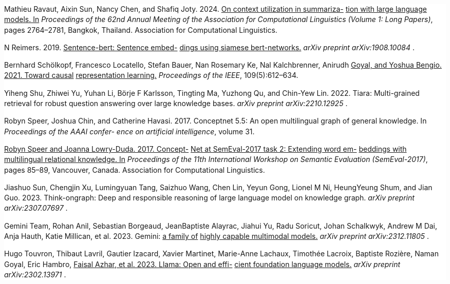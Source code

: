 Mathieu Ravaut, Aixin Sun, Nancy Chen, and Shafiq
Joty. 2024. [On context utilization in summariza-](https://doi.org/10.18653/v1/2024.acl-long.153)
[tion with large language models. In](https://doi.org/10.18653/v1/2024.acl-long.153) _Proceedings_
_of the 62nd Annual Meeting of the Association for_
_Computational Linguistics (Volume 1: Long Papers)_,
pages 2764–2781, Bangkok, Thailand. Association
for Computational Linguistics.

N Reimers. 2019. [Sentence-bert: Sentence embed-](https://fq.pkwyx.com/default/https/aclanthology.org/D19-1410.pdf)
[dings using siamese bert-networks.](https://fq.pkwyx.com/default/https/aclanthology.org/D19-1410.pdf) _arXiv preprint_
_arXiv:1908.10084_ .

Bernhard Schölkopf, Francesco Locatello, Stefan Bauer,
Nan Rosemary Ke, Nal Kalchbrenner, Anirudh
[Goyal, and Yoshua Bengio. 2021. Toward causal](https://ieeexplore.ieee.org/abstract/document/9363924)
[representation learning.](https://ieeexplore.ieee.org/abstract/document/9363924) _Proceedings of the IEEE_,
109(5):612–634.

Yiheng Shu, Zhiwei Yu, Yuhan Li, Börje F Karlsson,
Tingting Ma, Yuzhong Qu, and Chin-Yew Lin. 2022.
Tiara: Multi-grained retrieval for robust question answering over large knowledge bases. _arXiv preprint_
_arXiv:2210.12925_ .

Robyn Speer, Joshua Chin, and Catherine Havasi. 2017.
Conceptnet 5.5: An open multilingual graph of general knowledge. In _Proceedings of the AAAI confer-_
_ence on artificial intelligence_, volume 31.

[Robyn Speer and Joanna Lowry-Duda. 2017. Concept-](https://doi.org/10.18653/v1/S17-2008)
[Net at SemEval-2017 task 2: Extending word em-](https://doi.org/10.18653/v1/S17-2008)
[beddings with multilingual relational knowledge. In](https://doi.org/10.18653/v1/S17-2008)
_Proceedings of the 11th International Workshop on_
_Semantic Evaluation (SemEval-2017)_, pages 85–89,
Vancouver, Canada. Association for Computational
Linguistics.

Jiashuo Sun, Chengjin Xu, Lumingyuan Tang, Saizhuo
Wang, Chen Lin, Yeyun Gong, Lionel M Ni, HeungYeung Shum, and Jian Guo. 2023. Think-ongraph: Deep and responsible reasoning of large language model on knowledge graph. _arXiv preprint_
_arXiv:2307.07697_ .

Gemini Team, Rohan Anil, Sebastian Borgeaud, JeanBaptiste Alayrac, Jiahui Yu, Radu Soricut, Johan
Schalkwyk, Andrew M Dai, Anja Hauth, Katie
Millican, et al. 2023. Gemini: [a family of](https://arxiv.org/abs/2312.11805)
[highly capable multimodal models.](https://arxiv.org/abs/2312.11805) _arXiv preprint_
_arXiv:2312.11805_ .

Hugo Touvron, Thibaut Lavril, Gautier Izacard, Xavier
Martinet, Marie-Anne Lachaux, Timothée Lacroix,
Baptiste Rozière, Naman Goyal, Eric Hambro,
[Faisal Azhar, et al. 2023. Llama: Open and effi-](https://arxiv.org/abs/2302.13971)
[cient foundation language models.](https://arxiv.org/abs/2302.13971) _arXiv preprint_
_arXiv:2302.13971_ .
